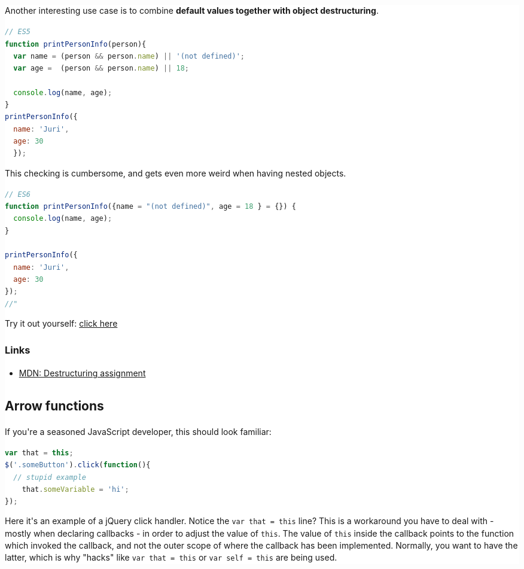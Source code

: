 Another interesting use case is to combine **default values together with object destructuring**.

```javascript
// ES5
function printPersonInfo(person){
  var name = (person && person.name) || '(not defined)';
  var age =  (person && person.name) || 18;

  console.log(name, age);
}
printPersonInfo({
  name: 'Juri',
  age: 30
  });
```

This checking is cumbersome, and gets even more weird when having nested objects.

```javascript
// ES6
function printPersonInfo({name = "(not defined)", age = 18 } = {}) {
  console.log(name, age);
}

printPersonInfo({
  name: 'Juri',
  age: 30
});
//"
```

<p class="notice tip">
  Try it out yourself: <a href="https://jsbin.com/nedumu/5/edit?js,console" target="blank">click here</a>
</p>

### Links

- [MDN: Destructuring assignment](https://developer.mozilla.org/en-US/docs/Web/JavaScript/Reference/Operators/Destructuring_assignment)

## Arrow functions

If you're a seasoned JavaScript developer, this should look familiar:

```javascript
var that = this;
$('.someButton').click(function(){
  // stupid example
	that.someVariable = 'hi';
});
```

Here it's an example of a jQuery click handler. Notice the `var that = this` line? This is a workaround you have to deal with - mostly when declaring callbacks - in order to adjust the value of `this`. The value of `this` inside the callback points to the function which invoked the callback, and not the outer scope of where the callback has been implemented. Normally, you want to have the latter, which is why "hacks" like `var that = this` or `var self = this` are being used.
